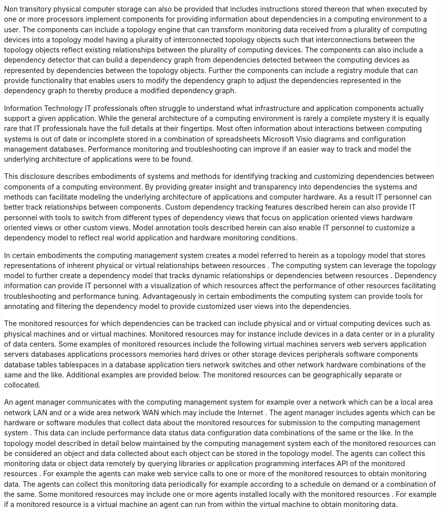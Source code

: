 Non transitory physical computer storage can also be provided that includes instructions stored thereon that when executed by one or more processors implement components for providing information about dependencies in a computing environment to a user. The components can include a topology engine that can transform monitoring data received from a plurality of computing devices into a topology model having a plurality of interconnected topology objects such that interconnections between the topology objects reflect existing relationships between the plurality of computing devices. The components can also include a dependency detector that can build a dependency graph from dependencies detected between the computing devices as represented by dependencies between the topology objects. Further the components can include a registry module that can provide functionality that enables users to modify the dependency graph to adjust the dependencies represented in the dependency graph to thereby produce a modified dependency graph.

Information Technology IT professionals often struggle to understand what infrastructure and application components actually support a given application. While the general architecture of a computing environment is rarely a complete mystery it is equally rare that IT professionals have the full details at their fingertips. Most often information about interactions between computing systems is out of date or incomplete stored in a combination of spreadsheets Microsoft Visio diagrams and configuration management databases. Performance monitoring and troubleshooting can improve if an easier way to track and model the underlying architecture of applications were to be found.

This disclosure describes embodiments of systems and methods for identifying tracking and customizing dependencies between components of a computing environment. By providing greater insight and transparency into dependencies the systems and methods can facilitate modeling the underlying architecture of applications and computer hardware. As a result IT personnel can better track relationships between components. Custom dependency tracking features described herein can also provide IT personnel with tools to switch from different types of dependency views that focus on application oriented views hardware oriented views or other custom views. Model annotation tools described herein can also enable IT personnel to customize a dependency model to reflect real world application and hardware monitoring conditions.

In certain embodiments the computing management system creates a model referred to herein as a topology model that stores representations of inherent physical or virtual relationships between resources . The computing system can leverage the topology model to further create a dependency model that tracks dynamic relationships or dependencies between resources . Dependency information can provide IT personnel with a visualization of which resources affect the performance of other resources facilitating troubleshooting and performance tuning. Advantageously in certain embodiments the computing system can provide tools for annotating and filtering the dependency model to provide customized user views into the dependencies.

The monitored resources for which dependencies can be tracked can include physical and or virtual computing devices such as physical machines and or virtual machines. Monitored resources may for instance include devices in a data center or in a plurality of data centers. Some examples of monitored resources include the following virtual machines servers web servers application servers databases applications processors memories hard drives or other storage devices peripherals software components database tables tablespaces in a database application tiers network switches and other network hardware combinations of the same and the like. Additional examples are provided below. The monitored resources can be geographically separate or collocated.

An agent manager communicates with the computing management system for example over a network which can be a local area network LAN and or a wide area network WAN which may include the Internet . The agent manager includes agents which can be hardware or software modules that collect data about the monitored resources for submission to the computing management system . This data can include performance data status data configuration data combinations of the same or the like. In the topology model described in detail below maintained by the computing management system each of the monitored resources can be considered an object and data collected about each object can be stored in the topology model. The agents can collect this monitoring data or object data remotely by querying libraries or application programming interfaces API of the monitored resources . For example the agents can make web service calls to one or more of the monitored resources to obtain monitoring data. The agents can collect this monitoring data periodically for example according to a schedule on demand or a combination of the same. Some monitored resources may include one or more agents installed locally with the monitored resources . For example if a monitored resource is a virtual machine an agent can run from within the virtual machine to obtain monitoring data.
